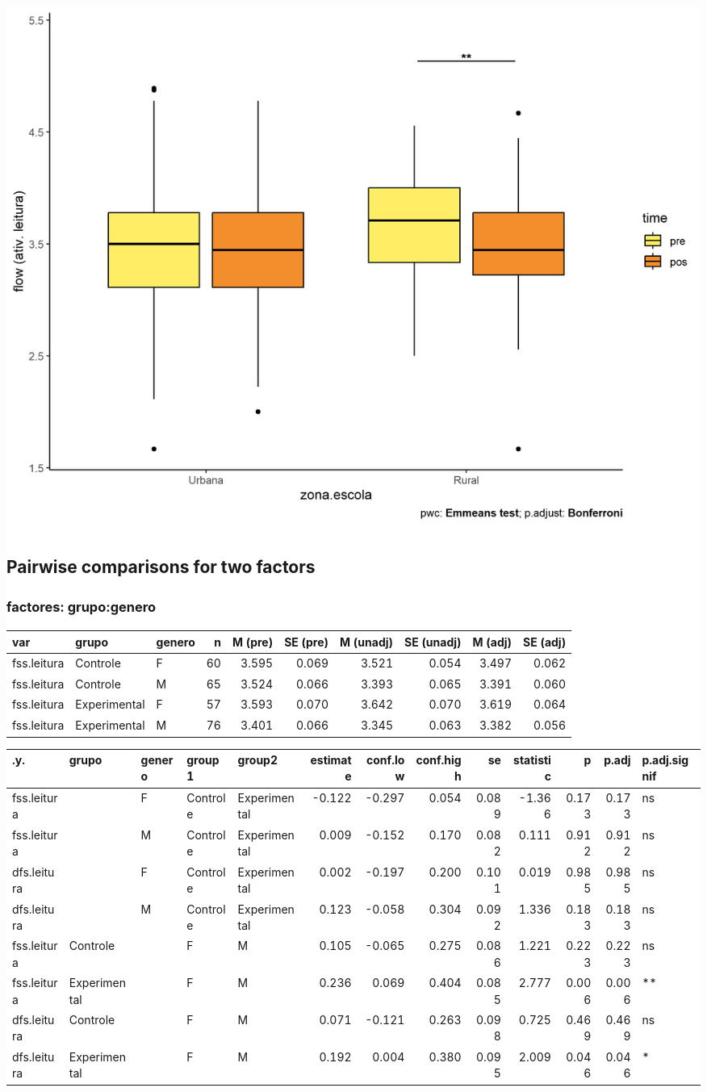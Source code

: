 ![](flow-leitura-wordgen_files/figure-gfm/unnamed-chunk-110-1.png)

## Pairwise comparisons for two factors

### factores: **grupo:genero**

| var         | grupo        | genero |   n | M (pre) | SE (pre) | M (unadj) | SE (unadj) | M (adj) | SE (adj) |
|:------------|:-------------|:-------|----:|--------:|---------:|----------:|-----------:|--------:|---------:|
| fss.leitura | Controle     | F      |  60 |   3.595 |    0.069 |     3.521 |      0.054 |   3.497 |    0.062 |
| fss.leitura | Controle     | M      |  65 |   3.524 |    0.066 |     3.393 |      0.065 |   3.391 |    0.060 |
| fss.leitura | Experimental | F      |  57 |   3.593 |    0.070 |     3.642 |      0.070 |   3.619 |    0.064 |
| fss.leitura | Experimental | M      |  76 |   3.401 |    0.066 |     3.345 |      0.063 |   3.382 |    0.056 |

| .y.         | grupo        | genero | group1   | group2       | estimate | conf.low | conf.high |    se | statistic |     p | p.adj | p.adj.signif |
|:------------|:-------------|:-------|:---------|:-------------|---------:|---------:|----------:|------:|----------:|------:|------:|:-------------|
| fss.leitura |              | F      | Controle | Experimental |   -0.122 |   -0.297 |     0.054 | 0.089 |    -1.366 | 0.173 | 0.173 | ns           |
| fss.leitura |              | M      | Controle | Experimental |    0.009 |   -0.152 |     0.170 | 0.082 |     0.111 | 0.912 | 0.912 | ns           |
| dfs.leitura |              | F      | Controle | Experimental |    0.002 |   -0.197 |     0.200 | 0.101 |     0.019 | 0.985 | 0.985 | ns           |
| dfs.leitura |              | M      | Controle | Experimental |    0.123 |   -0.058 |     0.304 | 0.092 |     1.336 | 0.183 | 0.183 | ns           |
| fss.leitura | Controle     |        | F        | M            |    0.105 |   -0.065 |     0.275 | 0.086 |     1.221 | 0.223 | 0.223 | ns           |
| fss.leitura | Experimental |        | F        | M            |    0.236 |    0.069 |     0.404 | 0.085 |     2.777 | 0.006 | 0.006 | \*\*         |
| dfs.leitura | Controle     |        | F        | M            |    0.071 |   -0.121 |     0.263 | 0.098 |     0.725 | 0.469 | 0.469 | ns           |
| dfs.leitura | Experimental |        | F        | M            |    0.192 |    0.004 |     0.380 | 0.095 |     2.009 | 0.046 | 0.046 | \*           |